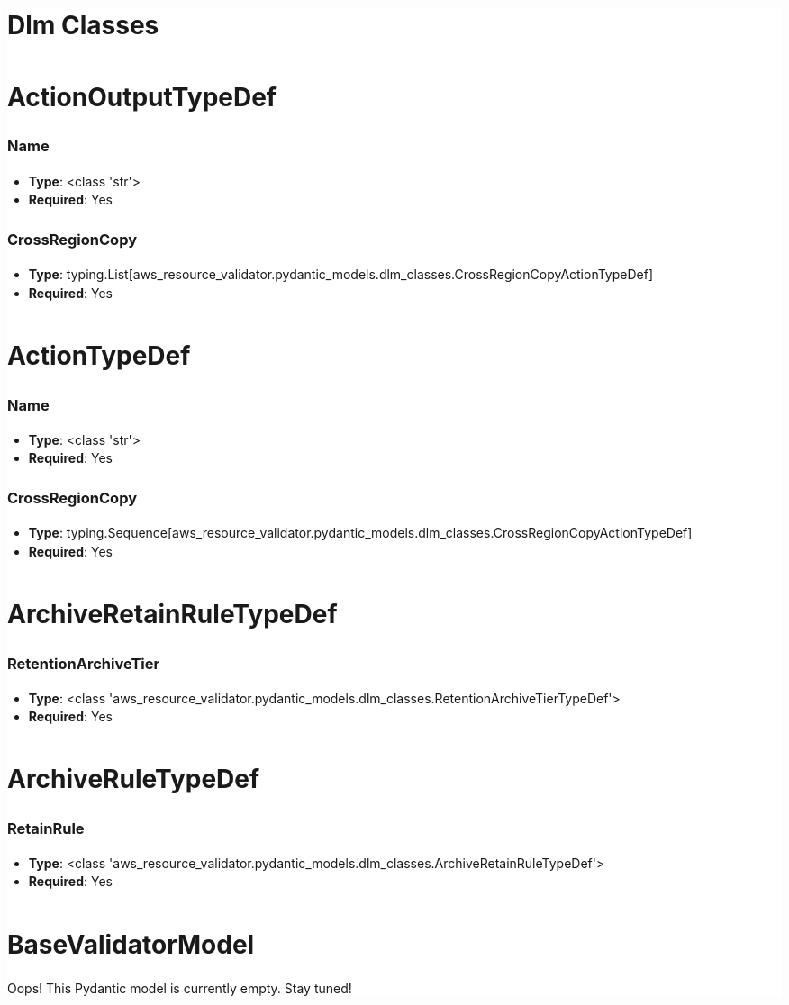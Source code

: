 # Dlm Classes

# ActionOutputTypeDef

### Name
- **Type**: <class 'str'>
- **Required**: Yes

### CrossRegionCopy
- **Type**: typing.List[aws_resource_validator.pydantic_models.dlm_classes.CrossRegionCopyActionTypeDef]
- **Required**: Yes


# ActionTypeDef

### Name
- **Type**: <class 'str'>
- **Required**: Yes

### CrossRegionCopy
- **Type**: typing.Sequence[aws_resource_validator.pydantic_models.dlm_classes.CrossRegionCopyActionTypeDef]
- **Required**: Yes


# ArchiveRetainRuleTypeDef

### RetentionArchiveTier
- **Type**: <class 'aws_resource_validator.pydantic_models.dlm_classes.RetentionArchiveTierTypeDef'>
- **Required**: Yes


# ArchiveRuleTypeDef

### RetainRule
- **Type**: <class 'aws_resource_validator.pydantic_models.dlm_classes.ArchiveRetainRuleTypeDef'>
- **Required**: Yes


# BaseValidatorModel

Oops! This Pydantic model is currently empty. Stay tuned!
